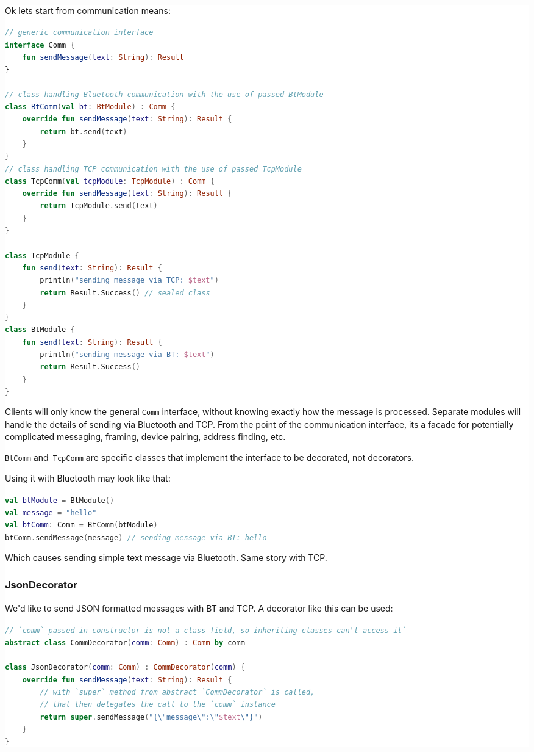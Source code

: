 Ok lets start from communication means:
```kotlin
// generic communication interface
interface Comm {
    fun sendMessage(text: String): Result
}

// class handling Bluetooth communication with the use of passed BtModule
class BtComm(val bt: BtModule) : Comm {
    override fun sendMessage(text: String): Result {
        return bt.send(text)
    }
}
// class handling TCP communication with the use of passed TcpModule
class TcpComm(val tcpModule: TcpModule) : Comm {
    override fun sendMessage(text: String): Result {
        return tcpModule.send(text)
    }
}

class TcpModule {
    fun send(text: String): Result {
        println("sending message via TCP: $text")
        return Result.Success() // sealed class
    }
}
class BtModule {
    fun send(text: String): Result {
        println("sending message via BT: $text")
        return Result.Success()
    }
}
```

Clients will only know the general `Comm` interface, without knowing exactly how the message is processed. Separate modules will handle the details of sending via Bluetooth and TCP. From the point of the communication interface, its a facade for potentially complicated messaging, framing, device pairing, address finding, etc.

`BtComm` and` TcpComm` are specific classes that implement the interface to be decorated, not decorators.

Using it with Bluetooth may look like that:
```kotlin
val btModule = BtModule()
val message = "hello"
val btComm: Comm = BtComm(btModule)
btComm.sendMessage(message) // sending message via BT: hello
```
Which causes sending simple text message via Bluetooth. Same story with TCP.


### JsonDecorator
We'd like to send JSON formatted messages with BT and TCP. A decorator like this can be used:
```kotlin
// `comm` passed in constructor is not a class field, so inheriting classes can't access it`
abstract class CommDecorator(comm: Comm) : Comm by comm

class JsonDecorator(comm: Comm) : CommDecorator(comm) {
    override fun sendMessage(text: String): Result {
		// with `super` method from abstract `CommDecorator` is called, 
		// that then delegates the call to the `comm` instance
        return super.sendMessage("{\"message\":\"$text\"}")
    }
}
```